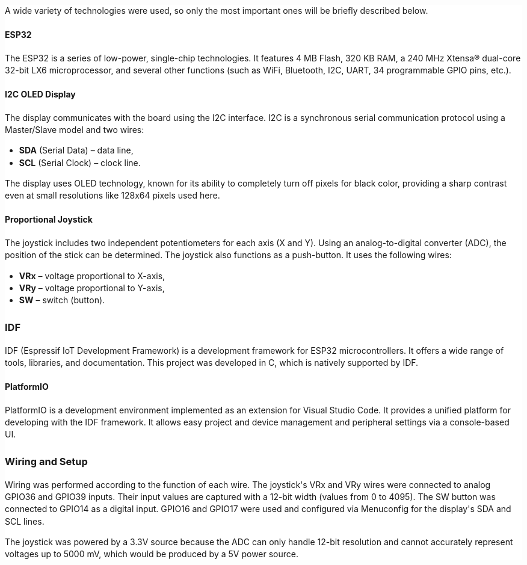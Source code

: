 A wide variety of technologies were used, so only the most important ones will be briefly described below.

#### ESP32

The ESP32 is a series of low-power, single-chip technologies. It features 4 MB Flash, 320 KB RAM, a 240 MHz Xtensa® dual-core 32-bit LX6 microprocessor, and several other functions (such as WiFi, Bluetooth, I2C, UART, 34 programmable GPIO pins, etc.).

#### I2C OLED Display

The display communicates with the board using the I2C interface. I2C is a synchronous serial communication protocol using a Master/Slave model and two wires:

- **SDA** (Serial Data) – data line,
- **SCL** (Serial Clock) – clock line.

The display uses OLED technology, known for its ability to completely turn off pixels for black color, providing a sharp contrast even at small resolutions like 128x64 pixels used here.

#### Proportional Joystick

The joystick includes two independent potentiometers for each axis (X and Y). Using an analog-to-digital converter (ADC), the position of the stick can be determined. The joystick also functions as a push-button. It uses the following wires:

- **VRx** – voltage proportional to X-axis,
- **VRy** – voltage proportional to Y-axis,
- **SW** – switch (button).

### IDF

IDF (Espressif IoT Development Framework) is a development framework for ESP32 microcontrollers. It offers a wide range of tools, libraries, and documentation. This project was developed in C, which is natively supported by IDF.

#### PlatformIO

PlatformIO is a development environment implemented as an extension for Visual Studio Code. It provides a unified platform for developing with the IDF framework. It allows easy project and device management and peripheral settings via a console-based UI.

### Wiring and Setup

Wiring was performed according to the function of each wire. The joystick's VRx and VRy wires were connected to analog GPIO36 and GPIO39 inputs. Their input values are captured with a 12-bit width (values from 0 to 4095). The SW button was connected to GPIO14 as a digital input. GPIO16 and GPIO17 were used and configured via Menuconfig for the display's SDA and SCL lines.

The joystick was powered by a 3.3V source because the ADC can only handle 12-bit resolution and cannot accurately represent voltages up to 5000 mV, which would be produced by a 5V power source.
